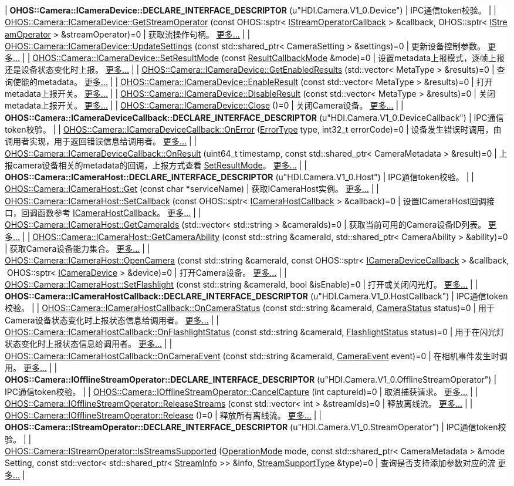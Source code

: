 | **OHOS::Camera::ICameraDevice::DECLARE_INTERFACE_DESCRIPTOR**&nbsp;(u"HDI.Camera.V1_0.Device") | IPC通信token校验。 | 
| [OHOS::Camera::ICameraDevice::GetStreamOperator](#getstreamoperator)&nbsp;(const&nbsp;OHOS::sptr&lt;&nbsp;[IStreamOperatorCallback](_o_h_o_s_1_1_camera_1_1_i_stream_operator_callback.md)&nbsp;&gt;&nbsp;&amp;callback,&nbsp;OHOS::sptr&lt;&nbsp;[IStreamOperator](_o_h_o_s_1_1_camera_1_1_i_stream_operator.md)&nbsp;&gt;&nbsp;&amp;streamOperator)=0 | 获取流操作句柄。&nbsp;[更多...](#getstreamoperator) | 
| [OHOS::Camera::ICameraDevice::UpdateSettings](#updatesettings)&nbsp;(const&nbsp;std::shared_ptr&lt;&nbsp;CameraSetting&nbsp;&gt;&nbsp;&amp;settings)=0 | 更新设备控制参数。&nbsp;[更多...](#updatesettings) | 
| [OHOS::Camera::ICameraDevice::SetResultMode](#setresultmode)&nbsp;(const&nbsp;[ResultCallbackMode](#resultcallbackmode)&nbsp;&amp;mode)=0 | 设置metadata上报模式，逐帧上报还是设备状态变化时上报。&nbsp;[更多...](#setresultmode) | 
| [OHOS::Camera::ICameraDevice::GetEnabledResults](#getenabledresults)&nbsp;(std::vector&lt;&nbsp;MetaType&nbsp;&gt;&nbsp;&amp;results)=0 | 查询使能的metadata。&nbsp;[更多...](#getenabledresults) | 
| [OHOS::Camera::ICameraDevice::EnableResult](#enableresult)&nbsp;(const&nbsp;std::vector&lt;&nbsp;MetaType&nbsp;&gt;&nbsp;&amp;results)=0 | 打开metadata上报开关。&nbsp;[更多...](#enableresult) | 
| [OHOS::Camera::ICameraDevice::DisableResult](#disableresult)&nbsp;(const&nbsp;std::vector&lt;&nbsp;MetaType&nbsp;&gt;&nbsp;&amp;results)=0 | 关闭metadata上报开关。&nbsp;[更多...](#disableresult) | 
| [OHOS::Camera::ICameraDevice::Close](#close)&nbsp;()=0 | 关闭Camera设备。&nbsp;[更多...](#close) | 
| **OHOS::Camera::ICameraDeviceCallback::DECLARE_INTERFACE_DESCRIPTOR**&nbsp;(u"HDI.Camera.V1_0.DeviceCallback") | IPC通信token校验。 | 
| [OHOS::Camera::ICameraDeviceCallback::OnError](#onerror)&nbsp;([ErrorType](#errortype)&nbsp;type,&nbsp;int32_t&nbsp;errorCode)=0 | 设备发生错误时调用，由调用者实现，用于返回错误信息给调用者。&nbsp;[更多...](#onerror) | 
| [OHOS::Camera::ICameraDeviceCallback::OnResult](#onresult)&nbsp;(uint64_t&nbsp;timestamp,&nbsp;const&nbsp;std::shared_ptr&lt;&nbsp;CameraMetadata&nbsp;&gt;&nbsp;&amp;result)=0 | 上报camera设备相关的metadata的回调，上报方式查看&nbsp;[SetResultMode](#setresultmode)。&nbsp;[更多...](#onresult) | 
| **OHOS::Camera::ICameraHost::DECLARE_INTERFACE_DESCRIPTOR**&nbsp;(u"HDI.Camera.V1_0.Host") | IPC通信token校验。 | 
| [OHOS::Camera::ICameraHost::Get](#get)&nbsp;(const&nbsp;char&nbsp;\*serviceName) | 获取ICameraHost实例。&nbsp;[更多...](#get) | 
| [OHOS::Camera::ICameraHost::SetCallback](#setcallback)&nbsp;(const&nbsp;OHOS::sptr&lt;&nbsp;[ICameraHostCallback](_o_h_o_s_1_1_camera_1_1_i_camera_host_callback.md)&nbsp;&gt;&nbsp;&amp;callback)=0 | 设置ICameraHost回调接口，回调函数参考&nbsp;[ICameraHostCallback](_o_h_o_s_1_1_camera_1_1_i_camera_host_callback.md)。&nbsp;[更多...](#setcallback) | 
| [OHOS::Camera::ICameraHost::GetCameraIds](#getcameraids)&nbsp;(std::vector&lt;&nbsp;std::string&nbsp;&gt;&nbsp;&amp;cameraIds)=0 | 获取当前可用的Camera设备ID列表。&nbsp;[更多...](#getcameraids) | 
| [OHOS::Camera::ICameraHost::GetCameraAbility](#getcameraability)&nbsp;(const&nbsp;std::string&nbsp;&amp;cameraId,&nbsp;std::shared_ptr&lt;&nbsp;CameraAbility&nbsp;&gt;&nbsp;&amp;ability)=0 | 获取Camera设备能力集合。&nbsp;[更多...](#getcameraability) | 
| [OHOS::Camera::ICameraHost::OpenCamera](#opencamera)&nbsp;(const&nbsp;std::string&nbsp;&amp;cameraId,&nbsp;const&nbsp;OHOS::sptr&lt;&nbsp;[ICameraDeviceCallback](_o_h_o_s_1_1_camera_1_1_i_camera_device_callback.md)&nbsp;&gt;&nbsp;&amp;callback,&nbsp;OHOS::sptr&lt;&nbsp;[ICameraDevice](_o_h_o_s_1_1_camera_1_1_i_camera_device.md)&nbsp;&gt;&nbsp;&amp;device)=0 | 打开Camera设备。&nbsp;[更多...](#opencamera) | 
| [OHOS::Camera::ICameraHost::SetFlashlight](#setflashlight)&nbsp;(const&nbsp;std::string&nbsp;&amp;cameraId,&nbsp;bool&nbsp;&amp;isEnable)=0 | 打开或关闭闪光灯。&nbsp;[更多...](#setflashlight) | 
| **OHOS::Camera::ICameraHostCallback::DECLARE_INTERFACE_DESCRIPTOR**&nbsp;(u"HDI.Camera.V1_0.HostCallback") | IPC通信token校验。 | 
| [OHOS::Camera::ICameraHostCallback::OnCameraStatus](#oncamerastatus)&nbsp;(const&nbsp;std::string&nbsp;&amp;cameraId,&nbsp;[CameraStatus](#camerastatus)&nbsp;status)=0 | 用于Camera设备状态变化时上报状态信息给调用者。&nbsp;[更多...](#oncamerastatus) | 
| [OHOS::Camera::ICameraHostCallback::OnFlashlightStatus](#onflashlightstatus)&nbsp;(const&nbsp;std::string&nbsp;&amp;cameraId,&nbsp;[FlashlightStatus](#flashlightstatus)&nbsp;status)=0 | 用于在闪光灯状态变化时上报状态信息给调用者。&nbsp;[更多...](#onflashlightstatus) | 
| [OHOS::Camera::ICameraHostCallback::OnCameraEvent](#oncameraevent)&nbsp;(const&nbsp;std::string&nbsp;&amp;cameraId,&nbsp;[CameraEvent](#cameraevent)&nbsp;event)=0 | 在相机事件发生时调用。&nbsp;[更多...](#oncameraevent) | 
| **OHOS::Camera::IOfflineStreamOperator::DECLARE_INTERFACE_DESCRIPTOR**&nbsp;(u"HDI.Camera.V1_0.OfflineStreamOperator") | IPC通信token校验。 | 
| [OHOS::Camera::IOfflineStreamOperator::CancelCapture](#cancelcapture-12)&nbsp;(int&nbsp;captureId)=0 | 取消捕获请求。&nbsp;[更多...](#cancelcapture-12) | 
| [OHOS::Camera::IOfflineStreamOperator::ReleaseStreams](#releasestreams-12)&nbsp;(const&nbsp;std::vector&lt;&nbsp;int&nbsp;&gt;&nbsp;&amp;streamIds)=0 | 释放离线流。&nbsp;[更多...](#releasestreams-12) | 
| [OHOS::Camera::IOfflineStreamOperator::Release](#release)&nbsp;()=0 | 释放所有离线流。&nbsp;[更多...](#release) | 
| **OHOS::Camera::IStreamOperator::DECLARE_INTERFACE_DESCRIPTOR**&nbsp;(u"HDI.Camera.V1_0.StreamOperator") | IPC通信token校验。 | 
| [OHOS::Camera::IStreamOperator::IsStreamsSupported](#isstreamssupported)&nbsp;([OperationMode](#operationmode)&nbsp;mode,&nbsp;const&nbsp;std::shared_ptr&lt;&nbsp;CameraMetadata&nbsp;&gt;&nbsp;&amp;modeSetting,&nbsp;const&nbsp;std::vector&lt;&nbsp;std::shared_ptr&lt;&nbsp;[StreamInfo](_o_h_o_s_1_1_camera_1_1_stream_info.md)&nbsp;&gt;&gt;&nbsp;&amp;info,&nbsp;[StreamSupportType](#streamsupporttype)&nbsp;&amp;type)=0 | 查询是否支持添加参数对应的流&nbsp;[更多...](#isstreamssupported) | 